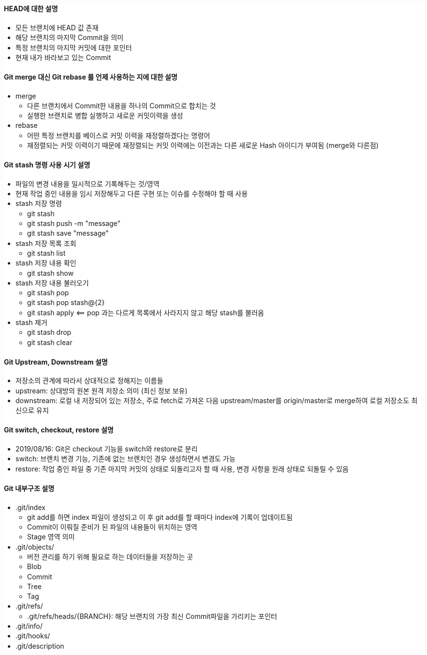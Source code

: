 #### HEAD에 대한 설명

- 모든 브랜치에 HEAD 값 존재
- 해당 브랜치의 마지막 Commit을 의미
- 특정 브랜치의 마지막 커밋에 대한 포인터
- 현재 내가 바라보고 있는 Commit

#### Git merge 대신 Git rebase 를 언제 사용하는 지에 대한 설명

- merge
  - 다른 브랜치에서 Commit한 내용을 하나의 Commit으로 합치는 것
  - 실행한 브랜치로 병합 실행하고 새로운 커밋이력을 생성
- rebase
  - 어떤 특정 브랜치를 베이스로 커밋 이력을 재정렬하겠다는 명령어
  - 재정렬되는 커밋 이력이기 때문에 재정렬되는 커밋 이력에는 이전과는 다른 새로운 Hash 아이디가 부여됨 (merge와 다른점)

#### Git stash 명령 사용 시기 설명

- 파일의 변경 내용을 일시적으로 기록해두는 것/영역
- 현재 작업 중인 내용을 임시 저장해두고 다른 구현 또는 이슈를 수정해야 할 때 사용
- stash 저장 명령
  - git stash
  - git stash push -m "message"
  - git stash save "message"
- stash 저장 목록 조회
  - git stash list
- stash 저장 내용 확인
  - git stash show
- stash 저장 내용 불러오기
  - git stash pop
  - git stash pop stash@{2}
  - git stash apply <== pop 과는 다르게 목록에서 사라지지 않고 해당 stash를 불러옴
- stash 제거
  - git stash drop
  - git stash clear

#### Git Upstream, Downstream 설명

- 저장소의 관계에 따라서 상대적으로 정해지는 이름들
- upstream: 상대방의 원본 원격 저장소 의미 (최신 정보 보유)
- downstream: 로컬 내 저장되어 있는 저장소, 주로 fetch로 가져온 다음 upstream/master를 origin/master로 merge하여 로컬 저장소도 최신으로 유지

#### Git switch, checkout, restore 설명

- 2019/08/16: Git은 checkout 기능을 switch와 restore로 분리
- switch: 브랜치 변경 기능, 기존에 없는 브랜치인 경우 생성하면서 변경도 가능
- restore: 작업 중인 파일 중 기존 마지막 커밋의 상태로 되돌리고자 할 때 사용, 변경 사항을 원래 상태로 되돌릴 수 있음

#### Git 내부구조 설명

- .git/index
  - git add를 하면 index 파일이 생성되고 이 후 git add를 할 때마다 index에 기록이 업데이트됨
  - Commit이 이뤄질 준비가 된 파일의 내용들이 위치하는 영역
  - Stage 영역 의미
- .git/objects/
  - 버전 관리를 하기 위해 필요로 하는 데이터들을 저장하는 곳
  - Blob
  - Commit
  - Tree
  - Tag
- .git/refs/
  - .git/refs/heads/{BRANCH}: 해당 브랜치의 가장 최신 Commit파일을 가리키는 포인터
- .git/info/
- .git/hooks/
- .git/description
